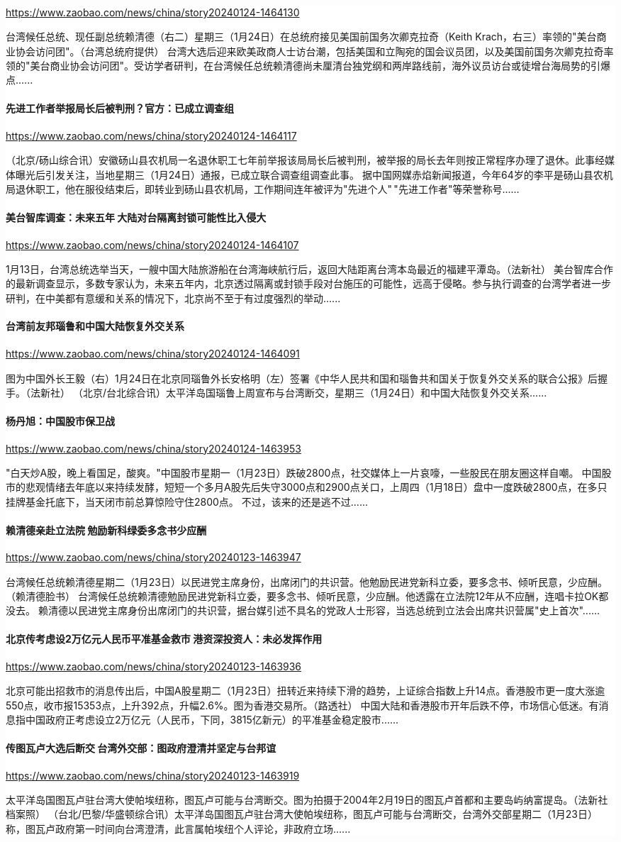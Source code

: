 https://www.zaobao.com/news/china/story20240124-1464130

台湾候任总统、现任副总统赖清德（右二）星期三（1月24日）在总统府接见美国前国务次卿克拉奇（Keith
Krach，右三）率领的"美台商业协会访问团"。（台湾总统府提供）
台湾大选后迎来欧美政商人士访台潮，包括美国和立陶宛的国会议员团，以及美国前国务次卿克拉奇率领的"美台商业协会访问团"。受访学者研判，在台湾候任总统赖清德尚未厘清台独党纲和两岸路线前，海外议员访台或徒增台海局势的引爆点......

#### 先进工作者举报局长后被判刑？官方：已成立调查组

https://www.zaobao.com/news/china/story20240124-1464117

（北京/砀山综合讯）安徽砀山县农机局一名退休职工七年前举报该局局长后被判刑，被举报的局长去年则按正常程序办理了退休。此事经媒体曝光后引发关注，当地星期三（1月24日）通报，已成立联合调查组调查此事。
据中国网媒赤焰新闻报道，今年64岁的李平是砀山县农机局退休职工，他在服役结束后，即转业到砀山县农机局，工作期间连年被评为"先进个人" "先进工作者"等荣誉称号......

#### 美台智库调查：未来五年 大陆对台隔离封锁可能性比入侵大

https://www.zaobao.com/news/china/story20240124-1464107

1月13日，台湾总统选举当天，一艘中国大陆旅游船在台湾海峡航行后，返回大陆距离台湾本岛最近的福建平潭岛。（法新社）
美台智库合作的最新调查显示，多数专家认为，未来五年内，北京透过隔离或封锁手段对台施压的可能性，远高于侵略。参与执行调查的台湾学者进一步研判，在中美都有意缓和关系的情况下，北京尚不至于有过度强烈的举动......

#### 台湾前友邦瑙鲁和中国大陆恢复外交关系

https://www.zaobao.com/news/china/story20240124-1464091

图为中国外长王毅（右）1月24日在北京同瑙鲁外长安格明（左）签署《中华人民共和国和瑙鲁共和国关于恢复外交关系的联合公报》后握手。（法新社）
（北京/台北综合讯）太平洋岛国瑙鲁上周宣布与台湾断交，星期三（1月24日）和中国大陆恢复外交关系......

#### 杨丹旭：中国股市保卫战

https://www.zaobao.com/news/china/story20240124-1463953

"白天炒A股，晚上看国足，酸爽。"中国股市星期一（1月23日）跌破2800点，社交媒体上一片哀嚎，一些股民在朋友圈这样自嘲。
中国股市的悲观情绪去年底以来持续发酵，短短一个多月A股先后失守3000点和2900点关口，上周四（1月18日）盘中一度跌破2800点，在多只挂牌基金托底下，当天闭市前总算惊险守住2800点。
不过，该来的还是逃不过......

#### 赖清德亲赴立法院 勉励新科绿委多念书少应酬

https://www.zaobao.com/news/china/story20240123-1463947

台湾候任总统赖清德星期二（1月23日）以民进党主席身份，出席闭门的共识营。他勉励民进党新科立委，要多念书、倾听民意，少应酬。（赖清德脸书）
台湾候任总统赖清德勉励民进党新科立委，要多念书、倾听民意，少应酬。他透露在立法院12年从不应酬，连唱卡拉OK都没去。
赖清德以民进党主席身份出席闭门的共识营，据台媒引述不具名的党政人士形容，当选总统到立法会出席共识营属"史上首次"......

#### 北京传考虑设2万亿元人民币平准基金救市 港资深投资人：未必发挥作用

https://www.zaobao.com/news/china/story20240123-1463936

北京可能出招救市的消息传出后，中国A股星期二（1月23日）扭转近来持续下滑的趋势，上证综合指数上升14点。香港股市更一度大涨逾550点，收市报15353点，上升392点，升幅2.6%。图为香港交易所。（路透社）
中国大陆和香港股市开年后跌不停，市场信心低迷。有消息指中国政府正考虑设立2万亿元（人民币，下同，3815亿新元）的平准基金稳定股市......

#### 传图瓦卢大选后断交 台湾外交部：图政府澄清并坚定与台邦谊

https://www.zaobao.com/news/china/story20240123-1463919

太平洋岛国图瓦卢驻台湾大使帕埃纽称，图瓦卢可能与台湾断交。图为拍摄于2004年2月19日的图瓦卢首都和主要岛屿纳富提岛。（法新社档案照）
（台北/巴黎/华盛顿综合讯）太平洋岛国图瓦卢驻台湾大使帕埃纽称，图瓦卢可能与台湾断交，台湾外交部星期二（1月23日）称，图瓦卢政府第一时间向台湾澄清，此言属帕埃纽个人评论，非政府立场......
